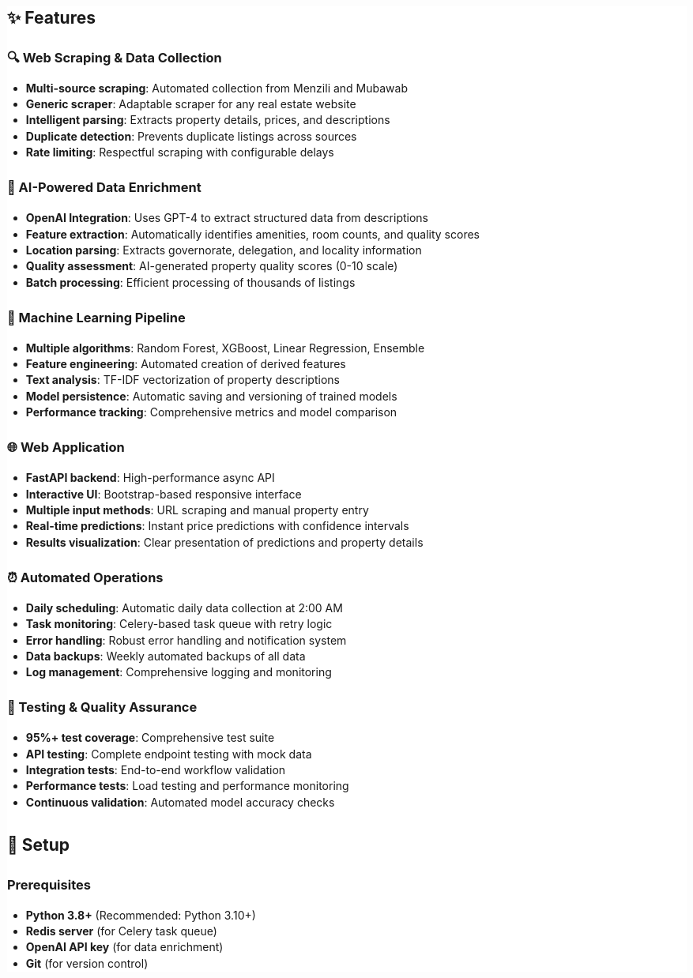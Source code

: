 ## ✨ Features

### 🔍 Web Scraping & Data Collection
- **Multi-source scraping**: Automated collection from Menzili and Mubawab
- **Generic scraper**: Adaptable scraper for any real estate website
- **Intelligent parsing**: Extracts property details, prices, and descriptions
- **Duplicate detection**: Prevents duplicate listings across sources
- **Rate limiting**: Respectful scraping with configurable delays

### 🧠 AI-Powered Data Enrichment
- **OpenAI Integration**: Uses GPT-4 to extract structured data from descriptions
- **Feature extraction**: Automatically identifies amenities, room counts, and quality scores
- **Location parsing**: Extracts governorate, delegation, and locality information
- **Quality assessment**: AI-generated property quality scores (0-10 scale)
- **Batch processing**: Efficient processing of thousands of listings

### 🤖 Machine Learning Pipeline
- **Multiple algorithms**: Random Forest, XGBoost, Linear Regression, Ensemble
- **Feature engineering**: Automated creation of derived features
- **Text analysis**: TF-IDF vectorization of property descriptions
- **Model persistence**: Automatic saving and versioning of trained models
- **Performance tracking**: Comprehensive metrics and model comparison

### 🌐 Web Application
- **FastAPI backend**: High-performance async API
- **Interactive UI**: Bootstrap-based responsive interface
- **Multiple input methods**: URL scraping and manual property entry
- **Real-time predictions**: Instant price predictions with confidence intervals
- **Results visualization**: Clear presentation of predictions and property details

### ⏰ Automated Operations
- **Daily scheduling**: Automatic daily data collection at 2:00 AM
- **Task monitoring**: Celery-based task queue with retry logic
- **Error handling**: Robust error handling and notification system
- **Data backups**: Weekly automated backups of all data
- **Log management**: Comprehensive logging and monitoring

### 🧪 Testing & Quality Assurance
- **95%+ test coverage**: Comprehensive test suite
- **API testing**: Complete endpoint testing with mock data
- **Integration tests**: End-to-end workflow validation
- **Performance tests**: Load testing and performance monitoring
- **Continuous validation**: Automated model accuracy checks

## 🚀 Setup

### Prerequisites
- **Python 3.8+** (Recommended: Python 3.10+)
- **Redis server** (for Celery task queue)
- **OpenAI API key** (for data enrichment)
- **Git** (for version control)
